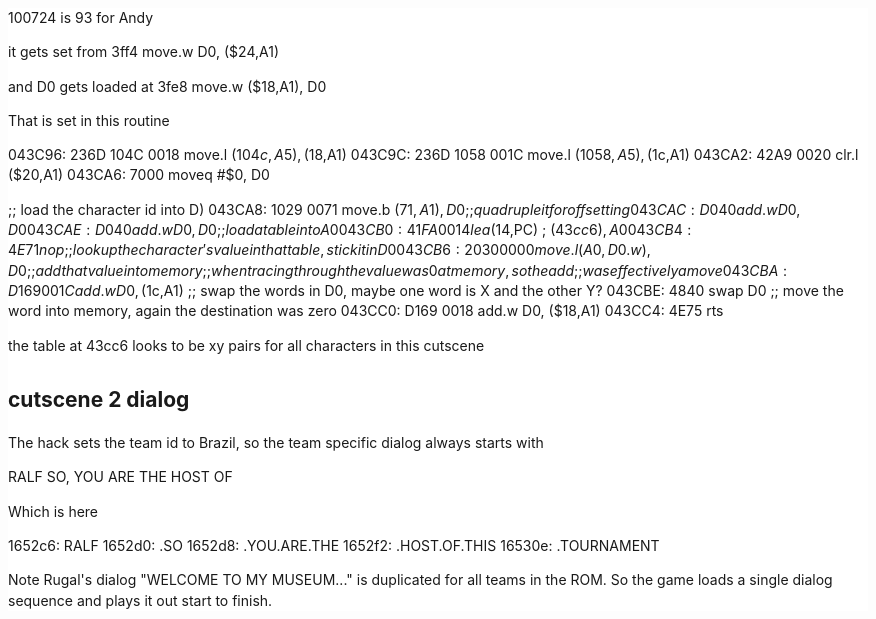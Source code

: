 100724 is 93 for Andy

it gets set from
3ff4 move.w D0, ($24,A1)

and D0 gets loaded at
3fe8 move.w ($18,A1), D0

That is set in this routine

043C96: 236D 104C 0018 move.l ($104c,A5), ($18,A1)
043C9C: 236D 1058 001C move.l ($1058,A5), ($1c,A1)
043CA2: 42A9 0020 clr.l ($20,A1)
043CA6: 7000 moveq #$0, D0

;; load the character id into D)
043CA8: 1029 0071 move.b ($71,A1), D0
;; quadruple it for offsetting
043CAC: D040 add.w D0, D0
043CAE: D040 add.w D0, D0
;; load a table into A0
043CB0: 41FA 0014 lea ($14,PC) ; ($43cc6), A0
043CB4: 4E71 nop
;; look up the character's value in that table, stick it in D0
043CB6: 2030 0000 move.l (A0,D0.w), D0
;; add that value into memory
;; when tracing through the value was 0 at memory, so the add
;; was effectively a move
043CBA: D169 001C add.w D0, ($1c,A1)
;; swap the words in D0, maybe one word is X and the other Y?
043CBE: 4840 swap D0
;; move the word into memory, again the destination was zero
043CC0: D169 0018 add.w D0, ($18,A1)
043CC4: 4E75 rts

the table at 43cc6 looks to be xy pairs for all characters in this cutscene

## cutscene 2 dialog

The hack sets the team id to Brazil, so the team specific dialog always starts with

RALF
SO, YOU ARE THE
HOST OF

Which is here

1652c6: RALF
1652d0: .SO
1652d8: .YOU.ARE.THE
1652f2: .HOST.OF.THIS
16530e: .TOURNAMENT

Note Rugal's dialog "WELCOME TO MY MUSEUM..." is duplicated for all teams in the ROM. So the game loads a single
dialog sequence and plays it out start to finish.
